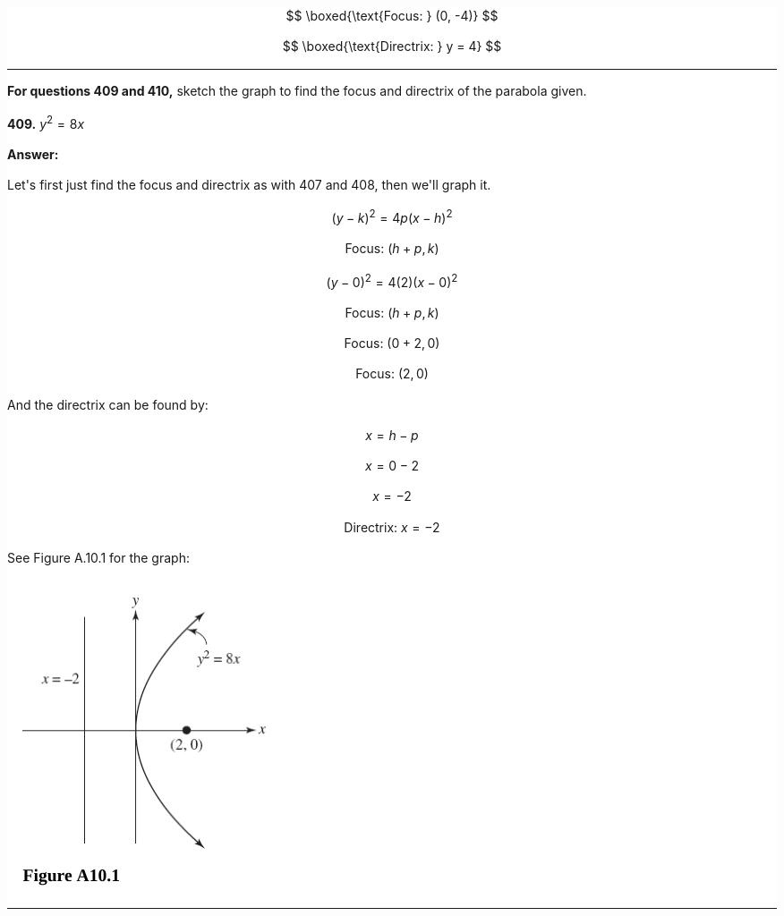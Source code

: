 $$ \boxed{\text{Focus: } (0, -4)} $$

$$ \boxed{\text{Directrix: } y = 4} $$

---

**For questions 409 and 410,** sketch the graph to find the focus and directrix
of the parabola given.

**409.** $y^2 = 8x$

**Answer:**

Let's first just find the focus and directrix as with 407 and 408, then we'll
graph it.

$$ (y - k)^2 = 4p(x - h)^2 $$

$$ \text{Focus: } (h + p, k) $$

$$ (y - 0)^2 = 4(2)(x - 0)^2 $$

$$ \text{Focus: } (h + p, k) $$

$$ \text{Focus: } (0 + 2, 0) $$

$$ \text{Focus: } (2 , 0) $$

And the directrix can be found by:

$$ x = h - p $$

$$ x = 0 - 2 $$

$$ x = -2 $$

$$ \text{Directrix: } x = -2 $$

See Figure A.10.1 for the graph:

![image 10_1](./10_1.png)

---